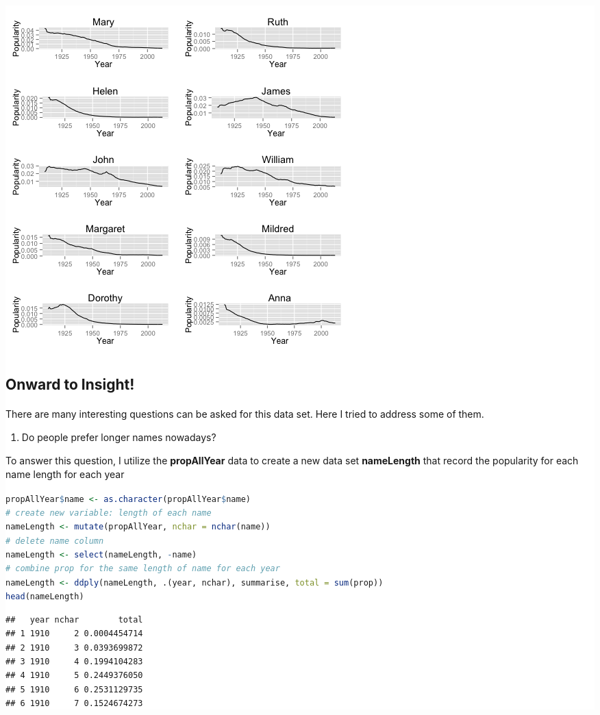 ![plot of chunk unnamed-chunk-18](figure/unnamed-chunk-18-2.png) 

Onward to Insight!
------------------
There are many interesting questions can be asked for this data set. Here I tried to address some of them.

1. Do people prefer longer names nowadays?

To answer this question, I utilize the **propAllYear** data to create a new data set **nameLength** that record
the popularity for each name length for each year


```r
propAllYear$name <- as.character(propAllYear$name)
# create new variable: length of each name
nameLength <- mutate(propAllYear, nchar = nchar(name))
# delete name column
nameLength <- select(nameLength, -name)
# combine prop for the same length of name for each year
nameLength <- ddply(nameLength, .(year, nchar), summarise, total = sum(prop))
head(nameLength)
```

```
##   year nchar        total
## 1 1910     2 0.0004454714
## 2 1910     3 0.0393699872
## 3 1910     4 0.1994104283
## 4 1910     5 0.2449376050
## 5 1910     6 0.2531129735
## 6 1910     7 0.1524674273
```
